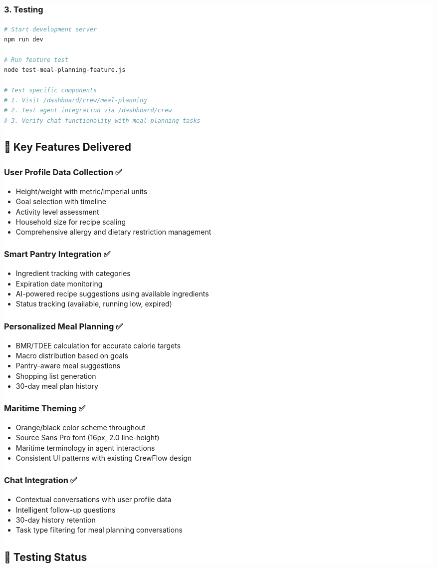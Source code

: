 ### 3. Testing
```bash
# Start development server
npm run dev

# Run feature test
node test-meal-planning-feature.js

# Test specific components
# 1. Visit /dashboard/crew/meal-planning
# 2. Test agent integration via /dashboard/crew
# 3. Verify chat functionality with meal planning tasks
```

## 🎯 Key Features Delivered

### User Profile Data Collection ✅
- Height/weight with metric/imperial units
- Goal selection with timeline
- Activity level assessment
- Household size for recipe scaling
- Comprehensive allergy and dietary restriction management

### Smart Pantry Integration ✅
- Ingredient tracking with categories
- Expiration date monitoring
- AI-powered recipe suggestions using available ingredients
- Status tracking (available, running low, expired)

### Personalized Meal Planning ✅
- BMR/TDEE calculation for accurate calorie targets
- Macro distribution based on goals
- Pantry-aware meal suggestions
- Shopping list generation
- 30-day meal plan history

### Maritime Theming ✅
- Orange/black color scheme throughout
- Source Sans Pro font (16px, 2.0 line-height)
- Maritime terminology in agent interactions
- Consistent UI patterns with existing CrewFlow design

### Chat Integration ✅
- Contextual conversations with user profile data
- Intelligent follow-up questions
- 30-day history retention
- Task type filtering for meal planning conversations

## 🧪 Testing Status
